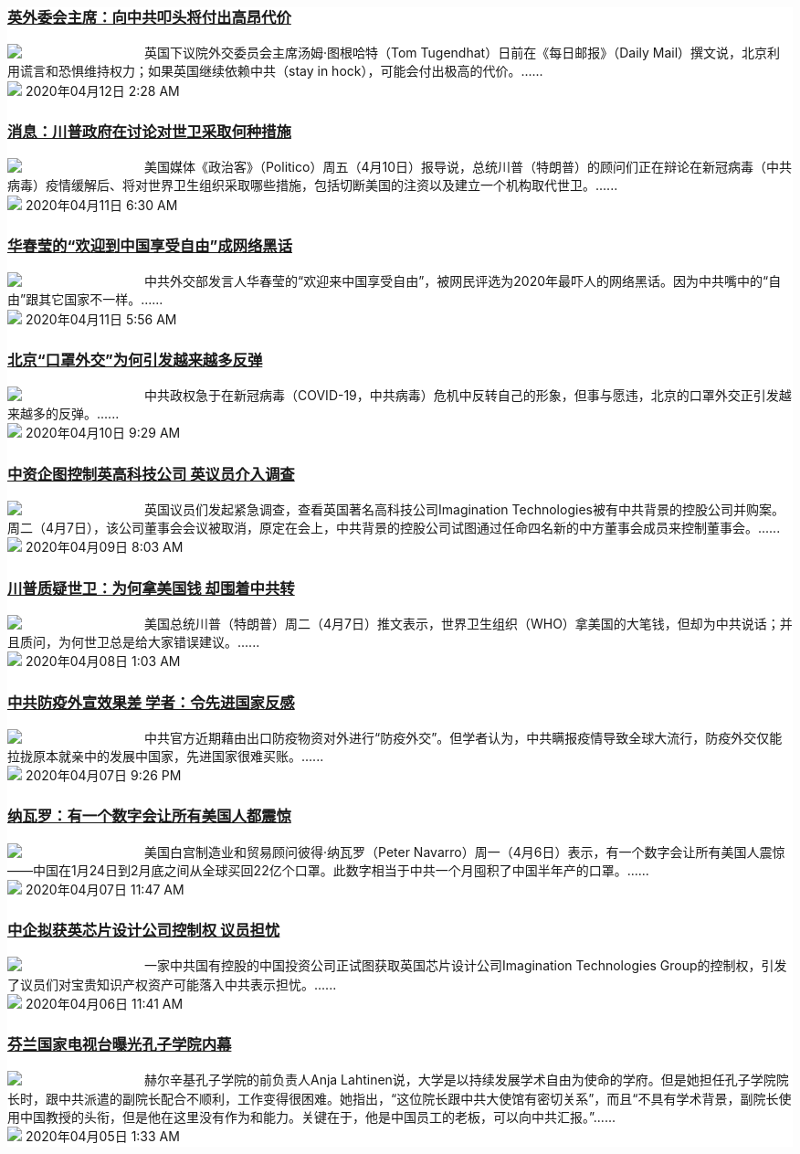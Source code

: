 <tr><td><h3><a href="https://github.com/rcgxt207/djy/blob/master/gb/20/4/11/n12023009.md#1" target="_blank">英外委会主席：向中共叩头将付出高昂代价</a><br></h3><a href="https://github.com/rcgxt207/djy/blob/master/gb/20/4/11/n12023009.md#1" target="_blank"><img width="150" src="https://i.epochtimes.com/assets/uploads/2019/09/GettyImages-1135884500-150x120.jpg" align ="left"></a>英国下议院外交委员会主席汤姆·图根哈特（Tom Tugendhat）日前在《每日邮报》（Daily Mail）撰文说，北京利用谎言和恐惧维持权力；如果英国继续依赖中共（stay in hock），可能会付出极高的代价。......<br><img align="bottom" src="https://www.epochtimes.com/assets/themes/djy/images/time.gif"> 2020年04月12日 2:28 AM							</td></tr>
<tr><td><h3><a href="https://github.com/rcgxt207/djy/blob/master/gb/20/4/10/n12021257.md#1" target="_blank">消息：川普政府在讨论对世卫采取何种措施</a><br></h3><a href="https://github.com/rcgxt207/djy/blob/master/gb/20/4/10/n12021257.md#1" target="_blank"><img width="150" src="https://i.epochtimes.com/assets/uploads/2020/04/GettyImages-1209567312-150x120.jpg" align ="left"></a>美国媒体《政治客》（Politico）周五（4月10日）报导说，总统川普（特朗普）的顾问们正在辩论在新冠病毒（中共病毒）疫情缓解后、将对世界卫生组织采取哪些措施，包括切断美国的注资以及建立一个机构取代世卫。......<br><img align="bottom" src="https://www.epochtimes.com/assets/themes/djy/images/time.gif"> 2020年04月11日 6:30 AM							</td></tr>
<tr><td><h3><a href="https://github.com/rcgxt207/djy/blob/master/gb/20/4/10/n12020431.md#1" target="_blank">华春莹的“欢迎到中国享受自由”成网络黑话</a><br></h3><a href="https://github.com/rcgxt207/djy/blob/master/gb/20/4/10/n12020431.md#1" target="_blank"><img width="150" src="https://i.epochtimes.com/assets/uploads/2020/04/GettyImages-1152253882-150x120.jpg" align ="left"></a>中共外交部发言人华春莹的“欢迎来中国享受自由”，被网民评选为2020年最吓人的网络黑话。因为中共嘴中的“自由”跟其它国家不一样。......<br><img align="bottom" src="https://www.epochtimes.com/assets/themes/djy/images/time.gif"> 2020年04月11日 5:56 AM							</td></tr>
<tr><td><h3><a href="https://github.com/rcgxt207/djy/blob/master/gb/20/4/9/n12018113.md#1" target="_blank">北京“口罩外交”为何引发越来越多反弹</a><br></h3><a href="https://github.com/rcgxt207/djy/blob/master/gb/20/4/9/n12018113.md#1" target="_blank"><img width="150" src="https://i.epochtimes.com/assets/uploads/2020/04/GettyImages-1209533899-150x120.jpg" align ="left"></a>中共政权急于在新冠病毒（COVID-19，中共病毒）危机中反转自己的形象，但事与愿违，北京的口罩外交正引发越来越多的反弹。......<br><img align="bottom" src="https://www.epochtimes.com/assets/themes/djy/images/time.gif"> 2020年04月10日 9:29 AM							</td></tr>
<tr><td><h3><a href="https://github.com/rcgxt207/djy/blob/master/gb/20/4/8/n12015284.md#1" target="_blank">中资企图控制英高科技公司 英议员介入调查</a><br></h3><a href="https://github.com/rcgxt207/djy/blob/master/gb/20/4/8/n12015284.md#1" target="_blank"><img width="150" src="https://i.epochtimes.com/assets/uploads/2010/03/1003291810411793-150x120.jpg" align ="left"></a>英国议员们发起紧急调查，查看英国著名高科技公司Imagination Technologies被有中共背景的控股公司并购案。周二（4月7日），该公司董事会会议被取消，原定在会上，中共背景的控股公司试图通过任命四名新的中方董事会成员来控制董事会。......<br><img align="bottom" src="https://www.epochtimes.com/assets/themes/djy/images/time.gif"> 2020年04月09日 8:03 AM							</td></tr>
<tr><td><h3><a href="https://github.com/rcgxt207/djy/blob/master/gb/20/4/7/n12011490.md#1" target="_blank">川普质疑世卫：为何拿美国钱 却围着中共转</a><br></h3><a href="https://github.com/rcgxt207/djy/blob/master/gb/20/4/7/n12011490.md#1" target="_blank"><img width="150" src="https://i.epochtimes.com/assets/uploads/2020/04/GettyImages-1196987003-600x400-150x120.jpg" align ="left"></a>美国总统川普（特朗普）周二（4月7日）推文表示，世界卫生组织（WHO）拿美国的大笔钱，但却为中共说话；并且质问，为何世卫总是给大家错误建议。......<br><img align="bottom" src="https://www.epochtimes.com/assets/themes/djy/images/time.gif"> 2020年04月08日 1:03 AM							</td></tr>
<tr><td><h3><a href="https://github.com/rcgxt207/djy/blob/master/gb/20/4/7/n12010803.md#1" target="_blank">中共防疫外宣效果差 学者：令先进国家反感</a><br></h3><a href="https://github.com/rcgxt207/djy/blob/master/gb/20/4/7/n12010803.md#1" target="_blank"><img width="150" src="https://i.epochtimes.com/assets/uploads/2020/04/000_1OG785-600x400-150x120.jpg" align ="left"></a>中共官方近期藉由出口防疫物资对外进行“防疫外交”。但学者认为，中共瞒报疫情导致全球大流行，防疫外交仅能拉拢原本就亲中的发展中国家，先进国家很难买账。......<br><img align="bottom" src="https://www.epochtimes.com/assets/themes/djy/images/time.gif"> 2020年04月07日 9:26 PM							</td></tr>
<tr><td><h3><a href="https://github.com/rcgxt207/djy/blob/master/gb/20/4/7/n12009361.md#1" target="_blank">纳瓦罗：有一个数字会让所有美国人都震惊</a><br></h3><a href="https://github.com/rcgxt207/djy/blob/master/gb/20/4/7/n12009361.md#1" target="_blank"><img width="150" src="https://i.epochtimes.com/assets/uploads/2020/04/GettyImages-929371682-600x400-150x120.jpg" align ="left"></a>美国白宫制造业和贸易顾问彼得·纳瓦罗（Peter Navarro）周一（4月6日）表示，有一个数字会让所有美国人震惊——中国在1月24日到2月底之间从全球买回22亿个口罩。此数字相当于中共一个月囤积了中国半年产的口罩。......<br><img align="bottom" src="https://www.epochtimes.com/assets/themes/djy/images/time.gif"> 2020年04月07日 11:47 AM							</td></tr>
<tr><td><h3><a href="https://github.com/rcgxt207/djy/blob/master/gb/20/4/5/n12005586.md#1" target="_blank">中企拟获英芯片设计公司控制权 议员担忧</a><br></h3><a href="https://github.com/rcgxt207/djy/blob/master/gb/20/4/5/n12005586.md#1" target="_blank"><img width="150" src="https://i.epochtimes.com/assets/uploads/2013/06/1209281133042437-150x120.jpg" align ="left"></a>一家中共国有控股的中国投资公司正试图获取英国芯片设计公司Imagination Technologies Group的控制权，引发了议员们对宝贵知识产权资产可能落入中共表示担忧。......<br><img align="bottom" src="https://www.epochtimes.com/assets/themes/djy/images/time.gif"> 2020年04月06日 11:41 AM							</td></tr>
<tr><td><h3><a href="https://github.com/rcgxt207/djy/blob/master/gb/20/4/4/n12003065.md#1" target="_blank">芬兰国家电视台曝光孔子学院内幕</a><br></h3><a href="https://github.com/rcgxt207/djy/blob/master/gb/20/4/4/n12003065.md#1" target="_blank"><img width="150" src="https://i.epochtimes.com/assets/uploads/2020/04/16029b9aaa039da6_ttl7daySze__3-150x120.jpg" align ="left"></a>赫尔辛基孔子学院的前负责人Anja Lahtinen说，大学是以持续发展学术自由为使命的学府。但是她担任孔子学院院长时，跟中共派遣的副院长配合不顺利，工作变得很困难。她指出，“这位院长跟中共大使馆有密切关系”，而且“不具有学术背景，副院长使用中国教授的头衔，但是他在这里没有作为和能力。关键在于，他是中国员工的老板，可以向中共汇报。”......<br><img align="bottom" src="https://www.epochtimes.com/assets/themes/djy/images/time.gif"> 2020年04月05日 1:33 AM							</td></tr>